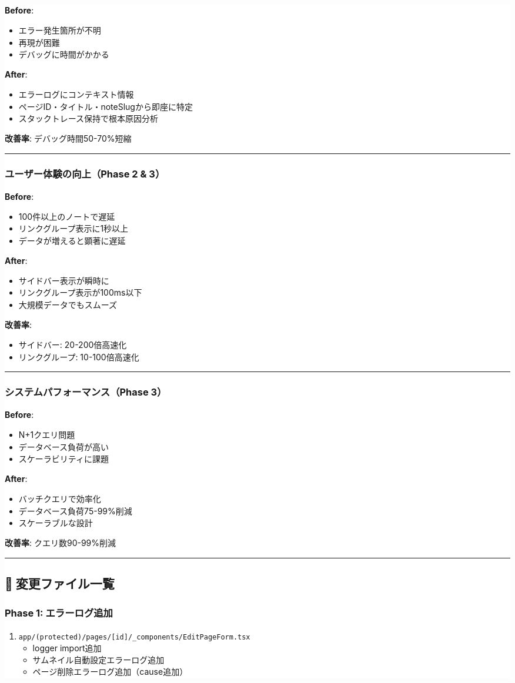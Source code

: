 **Before**:
- エラー発生箇所が不明
- 再現が困難
- デバッグに時間がかかる

**After**:
- エラーログにコンテキスト情報
- ページID・タイトル・noteSlugから即座に特定
- スタックトレース保持で根本原因分析

**改善率**: デバッグ時間50-70%短縮

---

### ユーザー体験の向上（Phase 2 & 3）

**Before**:
- 100件以上のノートで遅延
- リンクグループ表示に1秒以上
- データが増えると顕著に遅延

**After**:
- サイドバー表示が瞬時に
- リンクグループ表示が100ms以下
- 大規模データでもスムーズ

**改善率**:
- サイドバー: 20-200倍高速化
- リンクグループ: 10-100倍高速化

---

### システムパフォーマンス（Phase 3）

**Before**:
- N+1クエリ問題
- データベース負荷が高い
- スケーラビリティに課題

**After**:
- バッチクエリで効率化
- データベース負荷75-99%削減
- スケーラブルな設計

**改善率**: クエリ数90-99%削減

---

## 🎯 変更ファイル一覧

### Phase 1: エラーログ追加
1. `app/(protected)/pages/[id]/_components/EditPageForm.tsx`
   - logger import追加
   - サムネイル自動設定エラーログ追加
   - ページ削除エラーログ追加（cause追加）
